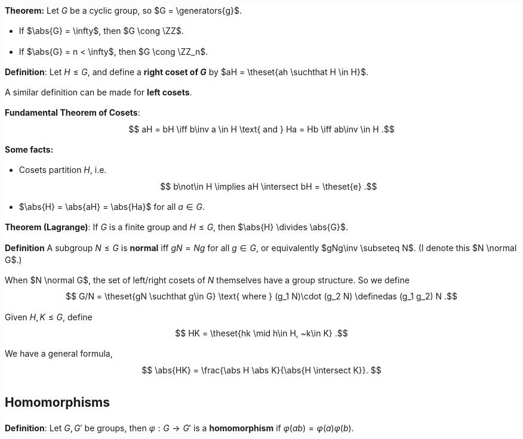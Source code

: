 **Theorem:**
Let $G$ be a cyclic group, so $G = \generators{g}$.

- If $\abs{G} = \infty$, then $G \cong \ZZ$.

- If $\abs{G} = n < \infty$, then $G \cong \ZZ_n$.

**Definition**:
Let $H \leq G$, and define a **right coset of $G$** by $aH = \theset{ah \suchthat H \in H}$.

A similar definition can be made for **left cosets**.

**Fundamental Theorem of Cosets**:
$$
aH = bH \iff b\inv a \in H \text{ and } Ha = Hb \iff ab\inv \in H
.$$

**Some facts:**

- Cosets partition $H$, i.e.
$$
b\not\in H \implies aH \intersect bH = \theset{e}
.$$

- $\abs{H} = \abs{aH} = \abs{Ha}$ for all $a\in G$.

**Theorem (Lagrange)**:
If $G$ is a finite group and $H \leq G$, then $\abs{H} \divides \abs{G}$.

**Definition**
A subgroup $N \leq G$ is **normal** iff $gN = Ng$ for all $g\in G$, or equivalently $gNg\inv \subseteq N$.
(I denote this $N \normal G$.)

When $N \normal G$, the set of left/right cosets of $N$ themselves have a group structure.
So we define
$$
G/N = \theset{gN \suchthat g\in G}
\text{ where }
(g_1 N)\cdot (g_2 N) \definedas (g_1 g_2) N
.$$

Given $H, K \leq G$, define
$$
HK = \theset{hk \mid h\in H, ~k\in K}
.$$

We have a general formula,
$$
\abs{HK} = \frac{\abs H \abs K}{\abs{H \intersect K}}.
$$

## Homomorphisms

**Definition**:
Let $G,G'$ be groups, then $\varphi: G \to G'$ is a **homomorphism** if $\varphi(ab) = \varphi(a) \varphi(b)$.
